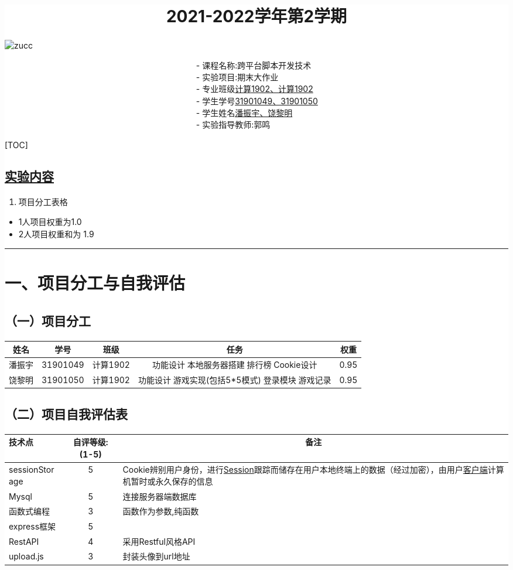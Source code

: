 <center><h1>2021-2022学年第2学期</h1></center>



![zucc](https://js-sigcc.vercel.app/zucc.png)





<div style="margin-left:38%">- 课程名称:跨平台脚本开发技术</div>
<div style="margin-left:38%">- 实验项目:期末大作业</div>
<div style="margin-left:38%">- 专业班级<u>计算1902、计算1902</u></div>
<div style="margin-left:38%">- 学生学号<u>31901049、31901050</u></div>
<div style="margin-left:38%">- 学生姓名<u>潘振宇、饶黎明</u></div>
<div style="margin-left:38%">- 实验指导教师:郭鸣</div>

[TOC]





## [实验内容](https://js-sigcc.vercel.app/#/lab/proj.final?id=实验内容)

1. 项目分工表格

- 1人项目权重为1.0
- 2人项目权重和为 1.9

------

# 一、项目分工与自我评估

## （一）项目分工

|  姓名  |   学号   |   班级   |                       任务                        | 权重 |
| :----: | :------: | :------: | :-----------------------------------------------: | ---- |
| 潘振宇 | 31901049 | 计算1902 |    功能设计 本地服务器搭建  排行榜  Cookie设计    | 0.95 |
| 饶黎明 | 31901050 | 计算1902 | 功能设计 游戏实现(包括5*5模式)  登录模块 游戏记录 | 0.95 |

## （二）项目自我评估表

| 技术点         | 自评等级:(1-5) | 备注                                                         |
| :------------- | :------------: | ------------------------------------------------------------ |
| sessionStorage |       5        | Cookie辨别用户身份，进行[Session](https://baike.baidu.com/item/Session/479100)跟踪而储存在用户本地终端上的数据（经过加密），由用户[客户端](https://baike.baidu.com/item/客户端/101081)计算机暂时或永久保存的信息 |
| Mysql          |       5        | 连接服务器端数据库                                           |
| 函数式编程     |       3        | 函数作为参数,纯函数                                          |
| express框架    |       5        |                                                              |
| RestAPI        |       4        | 采用Restful风格API                                           |
| upload.js      |       3        | 封装头像到url地址                                            |
